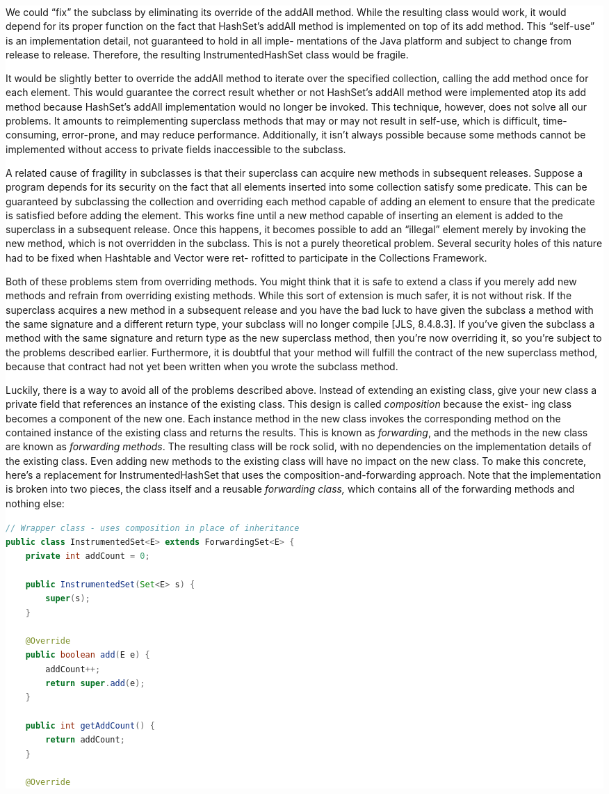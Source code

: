 We could “fix” the subclass by eliminating its override of the addAll method. While the resulting class would work, it would depend for its proper function on the fact that HashSet’s addAll method is implemented on top of its add method. This “self-use” is an implementation detail, not guaranteed to hold in all imple- mentations of the Java platform and subject to change from release to release. Therefore, the resulting InstrumentedHashSet class would be fragile.

It would be slightly better to override the addAll method to iterate over the specified collection, calling the add method once for each element. This would guarantee the correct result whether or not HashSet’s addAll method were implemented atop its add method because HashSet’s addAll implementation would no longer be invoked. This technique, however, does not solve all our problems. It amounts to reimplementing superclass methods that may or may not result in self-use, which is difficult, time-consuming, error-prone, and may reduce performance. Additionally, it isn’t always possible because some methods cannot be implemented without access to private fields inaccessible to the subclass.

A related cause of fragility in subclasses is that their superclass can acquire new methods in subsequent releases. Suppose a program depends for its security on the fact that all elements inserted into some collection satisfy some predicate. This can be guaranteed by subclassing the collection and overriding each method capable of adding an element to ensure that the predicate is satisfied before adding the element. This works fine until a new method capable of inserting an element is added to the superclass in a subsequent release. Once this happens, it becomes possible to add an “illegal” element merely by invoking the new method, which is not overridden in the subclass. This is not a purely theoretical problem. Several security holes of this nature had to be fixed when Hashtable and Vector were ret- rofitted to participate in the Collections Framework.

Both of these problems stem from overriding methods. You might think that it is safe to extend a class if you merely add new methods and refrain from overriding existing methods. While this sort of extension is much safer, it is not without risk. If the superclass acquires a new method in a subsequent release and you have the bad luck to have given the subclass a method with the same signature and a different return type, your subclass will no longer compile [JLS, 8.4.8.3]. If you’ve given the subclass a method with the same signature and return type as the new superclass method, then you’re now overriding it, so you’re subject to the problems described earlier. Furthermore, it is doubtful that your method will fulfill the contract of the new superclass method, because that contract had not yet been written when you wrote the subclass method.

Luckily, there is a way to avoid all of the problems described above. Instead of extending an existing class, give your new class a private field that references an instance of the existing class. This design is called *composition* because the exist- ing class becomes a component of the new one. Each instance method in the new class invokes the corresponding method on the contained instance of the existing class and returns the results. This is known as *forwarding*, and the methods in the new class are known as *forwarding methods*. The resulting class will be rock solid, with no dependencies on the implementation details of the existing class. Even adding new methods to the existing class will have no impact on the new class. To make this concrete, here’s a replacement for InstrumentedHashSet that uses the composition-and-forwarding approach. Note that the implementation is broken into two pieces, the class itself and a reusable *forwarding class,* which contains all of the forwarding methods and nothing else:

```java
// Wrapper class - uses composition in place of inheritance
public class InstrumentedSet<E> extends ForwardingSet<E> {
    private int addCount = 0;

    public InstrumentedSet(Set<E> s) {
        super(s);
    }

    @Override
    public boolean add(E e) {
        addCount++;
        return super.add(e);
    }

    public int getAddCount() {
        return addCount;
    }

    @Override
```